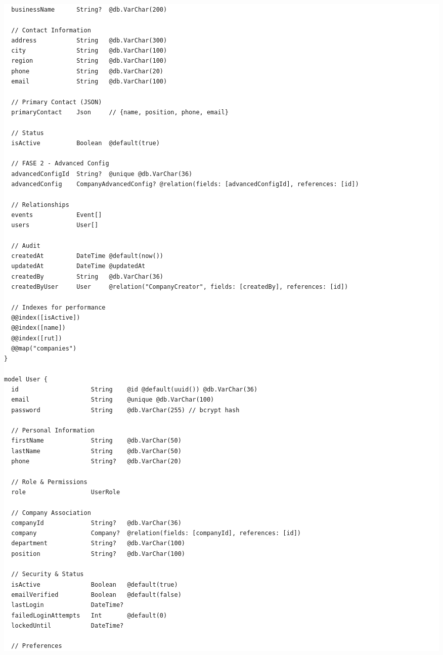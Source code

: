 ```prisma
  businessName      String?  @db.VarChar(200)
  
  // Contact Information
  address           String   @db.VarChar(300)
  city              String   @db.VarChar(100)
  region            String   @db.VarChar(100)
  phone             String   @db.VarChar(20)
  email             String   @db.VarChar(100)
  
  // Primary Contact (JSON)
  primaryContact    Json     // {name, position, phone, email}
  
  // Status
  isActive          Boolean  @default(true)
  
  // FASE 2 - Advanced Config
  advancedConfigId  String?  @unique @db.VarChar(36)
  advancedConfig    CompanyAdvancedConfig? @relation(fields: [advancedConfigId], references: [id])
  
  // Relationships
  events            Event[]
  users             User[]
  
  // Audit
  createdAt         DateTime @default(now())
  updatedAt         DateTime @updatedAt
  createdBy         String   @db.VarChar(36)
  createdByUser     User     @relation("CompanyCreator", fields: [createdBy], references: [id])
  
  // Indexes for performance
  @@index([isActive])
  @@index([name])
  @@index([rut])
  @@map("companies")
}

model User {
  id                    String    @id @default(uuid()) @db.VarChar(36)
  email                 String    @unique @db.VarChar(100)
  password              String    @db.VarChar(255) // bcrypt hash
  
  // Personal Information
  firstName             String    @db.VarChar(50)
  lastName              String    @db.VarChar(50)
  phone                 String?   @db.VarChar(20)
  
  // Role & Permissions
  role                  UserRole
  
  // Company Association
  companyId             String?   @db.VarChar(36)
  company               Company?  @relation(fields: [companyId], references: [id])
  department            String?   @db.VarChar(100)
  position              String?   @db.VarChar(100)
  
  // Security & Status
  isActive              Boolean   @default(true)
  emailVerified         Boolean   @default(false)
  lastLogin             DateTime?
  failedLoginAttempts   Int       @default(0)
  lockedUntil           DateTime?
  
  // Preferences
```
